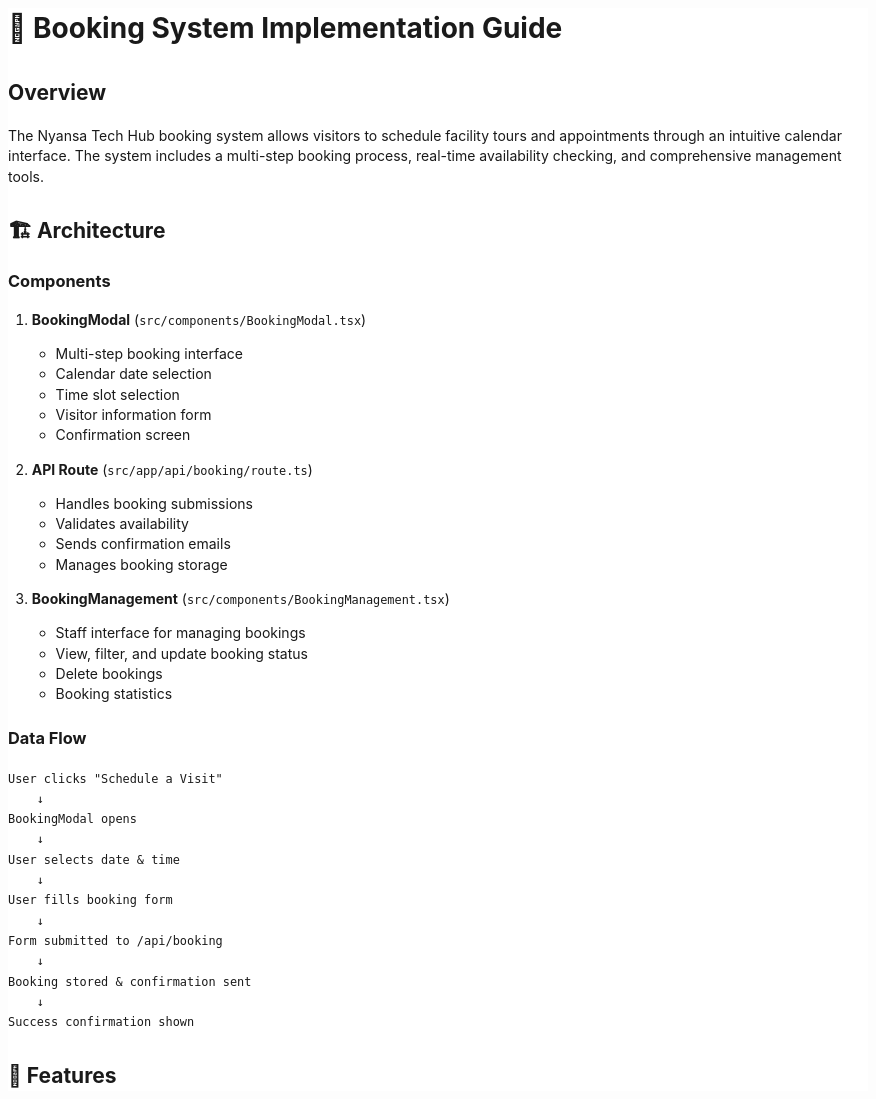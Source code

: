 # 📅 Booking System Implementation Guide

## Overview

The Nyansa Tech Hub booking system allows visitors to schedule facility tours and appointments through an intuitive calendar interface. The system includes a multi-step booking process, real-time availability checking, and comprehensive management tools.

## 🏗️ Architecture

### Components

1. **BookingModal** (`src/components/BookingModal.tsx`)
   - Multi-step booking interface
   - Calendar date selection
   - Time slot selection
   - Visitor information form
   - Confirmation screen

2. **API Route** (`src/app/api/booking/route.ts`)
   - Handles booking submissions
   - Validates availability
   - Sends confirmation emails
   - Manages booking storage

3. **BookingManagement** (`src/components/BookingManagement.tsx`)
   - Staff interface for managing bookings
   - View, filter, and update booking status
   - Delete bookings
   - Booking statistics

### Data Flow

```
User clicks "Schedule a Visit" 
    ↓
BookingModal opens
    ↓
User selects date & time
    ↓
User fills booking form
    ↓
Form submitted to /api/booking
    ↓
Booking stored & confirmation sent
    ↓
Success confirmation shown
```

## 🎯 Features
